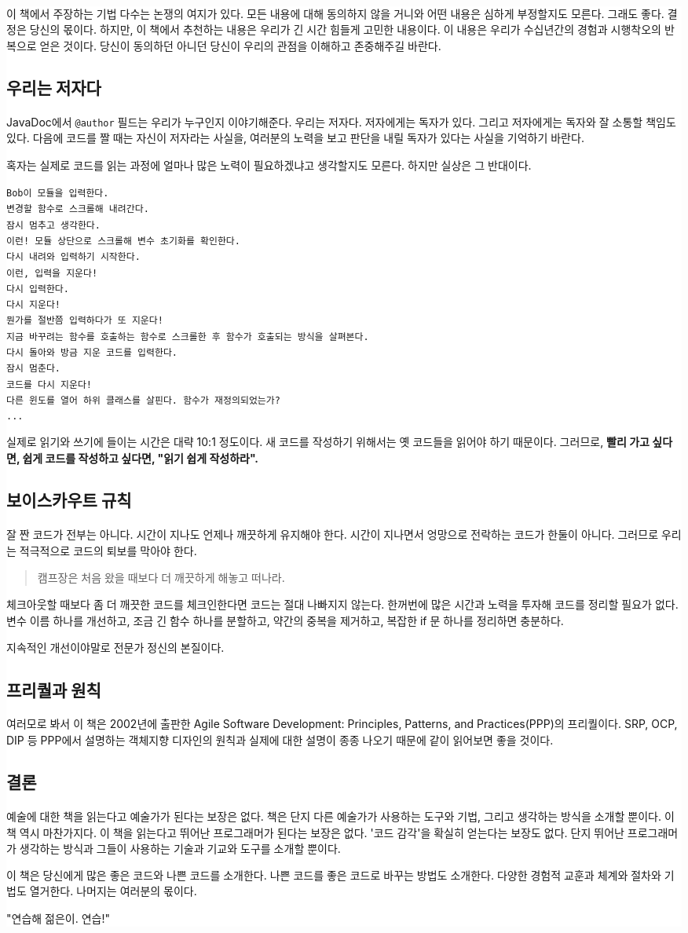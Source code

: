 이 책에서 주장하는 기법 다수는 논쟁의 여지가 있다. 모든 내용에 대해 동의하지 않을 거니와 어떤 내용은 심하게 부정할지도 모른다. 그래도 좋다. 결정은 당신의 몫이다. 하지만, 이 책에서 추천하는 내용은 우리가 긴 시간 힘들게 고민한 내용이다. 이 내용은 우리가 수십년간의 경험과 시행착오의 반복으로 얻은 것이다. 당신이 동의하던 아니던 당신이 우리의 관점을 이해하고 존중해주길 바란다.

## 우리는 저자다
JavaDoc에서 `@author` 필드는 우리가 누구인지 이야기해준다. 우리는 저자다. 저자에게는 독자가 있다. 그리고 저자에게는 독자와 잘 소통할 책임도 있다. 다음에 코드를 짤 때는 자신이 저자라는 사실을, 여러분의 노력을 보고 판단을 내릴 독자가 있다는 사실을 기억하기 바란다.

혹자는 실제로 코드를 읽는 과정에 얼마나 많은 노력이 필요하겠냐고 생각할지도 모른다. 하지만 실상은 그 반대이다.
```
Bob이 모듈을 입력한다.
변경할 함수로 스크롤해 내려간다.
잠시 멈추고 생각한다.
이런! 모듈 상단으로 스크롤해 변수 초기화를 확인한다.
다시 내려와 입력하기 시작한다.
이런, 입력을 지운다!
다시 입력한다.
다시 지운다!
뭔가를 절반쯤 입력하다가 또 지운다!
지금 바꾸려는 함수를 호출하는 함수로 스크롤한 후 함수가 호출되는 방식을 살펴본다.
다시 돌아와 방금 지운 코드를 입력한다.
잠시 멈춘다.
코드를 다시 지운다!
다른 윈도를 열어 하위 클래스를 살핀다. 함수가 재정의되었는가?
...
```

실제로 읽기와 쓰기에 들이는 시간은 대략 10:1 정도이다. 새 코드를 작성하기 위해서는 옛 코드들을 읽어야 하기 때문이다. 그러므로, **빨리 가고 싶다면, 쉽게 코드를 작성하고 싶다면, "읽기 쉽게 작성하라".**

## 보이스카우트 규칙
잘 짠 코드가 전부는 아니다. 시간이 지나도 언제나 깨끗하게 유지해야 한다. 시간이 지나면서 엉망으로 전락하는 코드가 한둘이 아니다. 그러므로 우리는 적극적으로 코드의 퇴보를 막아야 한다.

> 캠프장은 처음 왔을 때보다 더 깨끗하게 해놓고 떠나라.

체크아웃할 때보다 좀 더 깨끗한 코드를 체크인한다면 코드는 절대 나빠지지 않는다. 한꺼번에 많은 시간과 노력을 투자해 코드를 정리할 필요가 없다. 변수 이름 하나를 개선하고, 조금 긴 함수 하나를 분할하고, 약간의 중복을 제거하고, 복잡한 if 문 하나를 정리하면 충분하다.

지속적인 개선이야말로 전문가 정신의 본질이다.

## 프리퀄과 원칙
여러모로 봐서 이 책은 2002년에 출판한 Agile Software Development: Principles, Patterns, and Practices(PPP)의 프리퀄이다. SRP, OCP, DIP 등 PPP에서 설명하는 객체지향 디자인의 원칙과 실제에 대한 설명이 종종 나오기 때문에 같이 읽어보면 좋을 것이다.

## 결론
예술에 대한 책을 읽는다고 예술가가 된다는 보장은 없다. 책은 단지 다른 예술가가 사용하는 도구와 기법, 그리고 생각하는 방식을 소개할 뿐이다. 이 책 역시 마찬가지다. 이 책을 읽는다고 뛰어난 프로그래머가 된다는 보장은 없다. '코드 감각'을 확실히 얻는다는 보장도 없다. 단지 뛰어난 프로그래머가 생각하는 방식과 그들이 사용하는 기술과 기교와 도구를 소개할 뿐이다.

이 책은 당신에게 많은 좋은 코드와 나쁜 코드를 소개한다. 나쁜 코드를 좋은 코드로 바꾸는 방법도 소개한다. 다양한 경험적 교훈과 체계와 절차와 기법도 열거한다. 나머지는 여러분의 몫이다.

"연습해 젊은이. 연습!"